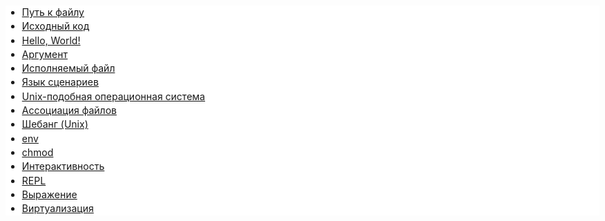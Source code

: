 - [Путь к файлу](https://ru.wikipedia.org/wiki/Путь_к_файлу)
- [Исходный код](https://ru.wikipedia.org/wiki/Исходный_код)
- [Hello, World!](https://ru.wikipedia.org/wiki/Hello,_world!)
- [Аргумент](https://ru.wikipedia.org/wiki/Параметр_(программирование))
- [Исполняемый файл](https://ru.wikipedia.org/wiki/Исполняемый_файл)
- [Язык сценариев](https://ru.wikipedia.org/wiki/Сценарный_язык)
- [Unix-подобная операционная система](https://ru.wikipedia.org/wiki/Unix-подобная_операционная_система)
- [Ассоциация файлов](https://ru.wikipedia.org/wiki/Ассоциация_файлов)
- [Шебанг (Unix)](https://ru.wikipedia.org/wiki/Шебанг_(Unix))
- [env](https://ru.wikipedia.org/wiki/Env)
- [chmod](https://ru.wikipedia.org/wiki/Chmod)
- [Интерактивность](https://ru.wikipedia.org/wiki/Интерактивность)
- [REPL](https://ru.wikipedia.org/wiki/REPL)
- [Выражение](https://ru.wikipedia.org/wiki/Выражение_(информатика))
- [Виртуализация](https://ru.wikipedia.org/wiki/Виртуализация)
